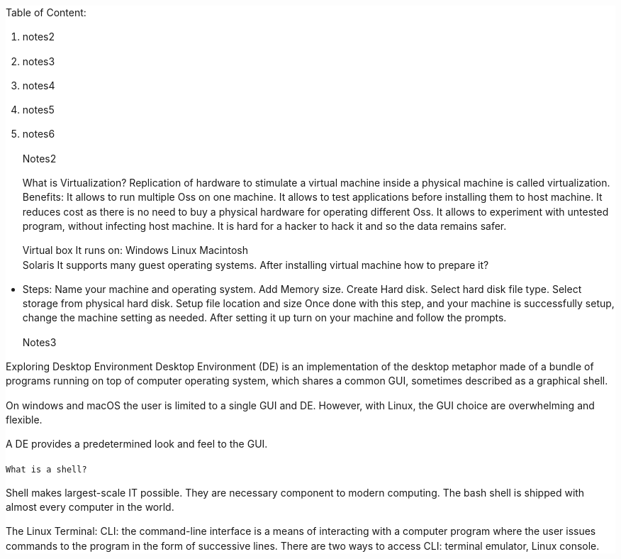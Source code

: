 Table of Content:
1. notes2
2. notes3
3. notes4
4. notes5
5. notes6

    Notes2

	What is Virtualization?
Replication of hardware to stimulate a virtual machine inside a physical machine is called virtualization. 
 	Benefits:
It allows to run multiple Oss on one machine.
It allows to test applications before installing them to host machine.
It reduces cost as there is no need to buy a physical hardware for operating different Oss.
It allows to experiment with untested program, without infecting host machine.
It is hard for a hacker to hack it and so the data remains safer.

	Virtual box
It runs on:
	Windows
	Linux
	Macintosh	
	Solaris
It supports many guest operating systems.
	After installing virtual machine how to prepare it?

* Steps:
Name your machine and operating system.
Add Memory size.
Create Hard disk.
Select hard disk file type.
Select storage from physical hard disk.
Setup file location and size
Once done with this step, and your machine is successfully setup, change the machine setting as needed.
After setting it up turn on your machine and follow the prompts.

    Notes3

Exploring Desktop Environment
Desktop Environment (DE) is an implementation of the desktop metaphor made of a bundle of programs running on top of computer operating system, which shares a common GUI, sometimes described as a graphical shell. 

On windows and macOS the user is limited to a single GUI and DE. However, with Linux, the GUI choice are overwhelming and flexible.

A DE provides a predetermined look and feel to the GUI.

 	What is a shell?
Shell makes largest-scale IT possible. They are necessary component to modern computing. The bash shell is shipped with almost every computer in the world. 

The Linux Terminal:
CLI: the command-line interface is a means of interacting with a computer program where the user issues commands to the program in the form of successive lines.
There are two ways to access CLI: terminal emulator, Linux console.
